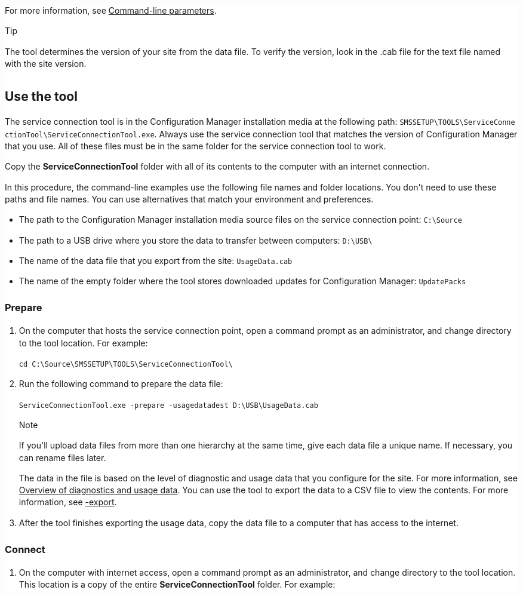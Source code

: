 For more information, see [Command-line parameters](#bkmk_cmd).

> [!TIP]
> The tool determines the version of your site from the data file. To verify the version, look in the .cab file for the text file named with the site version.

## Use the tool

The service connection tool is in the Configuration Manager installation media at the following path: `SMSSETUP\TOOLS\ServiceConnectionTool\ServiceConnectionTool.exe`. Always use the service connection tool that matches the version of Configuration Manager that you use. All of these files must be in the same folder for the service connection tool to work.

Copy the **ServiceConnectionTool** folder with all of its contents to the computer with an internet connection.

In this procedure, the command-line examples use the following file names and folder locations. You don't need to use these paths and file names. You can use alternatives that match your environment and preferences.

- The path to the Configuration Manager installation media source files on the service connection point: `C:\Source`

- The path to a USB drive where you store the data to transfer between computers: `D:\USB\`

- The name of the data file that you export from the site: `UsageData.cab`

- The name of the empty folder where the tool stores downloaded updates for Configuration Manager: `UpdatePacks`

### Prepare

1. On the computer that hosts the service connection point, open a command prompt as an administrator, and change directory to the tool location. For example:

    `cd C:\Source\SMSSETUP\TOOLS\ServiceConnectionTool\`

1. Run the following command to prepare the data file:

    `ServiceConnectionTool.exe -prepare -usagedatadest D:\USB\UsageData.cab`

    > [!NOTE]
    > If you'll upload data files from more than one hierarchy at the same time, give each data file a unique name. If necessary, you can rename files later.

    The data in the file is based on the level of diagnostic and usage data that you configure for the site. For more information, see [Overview of diagnostics and usage data](../../plan-design/diagnostics/diagnostics-and-usage-data.md). You can use the tool to export the data to a CSV file to view the contents. For more information, see [-export](#-export).

1. After the tool finishes exporting the usage data, copy the data file to a computer that has access to the internet.

### Connect

1. On the computer with internet access, open a command prompt as an administrator, and change directory to the tool location. This location is a copy of the entire **ServiceConnectionTool** folder. For example:
